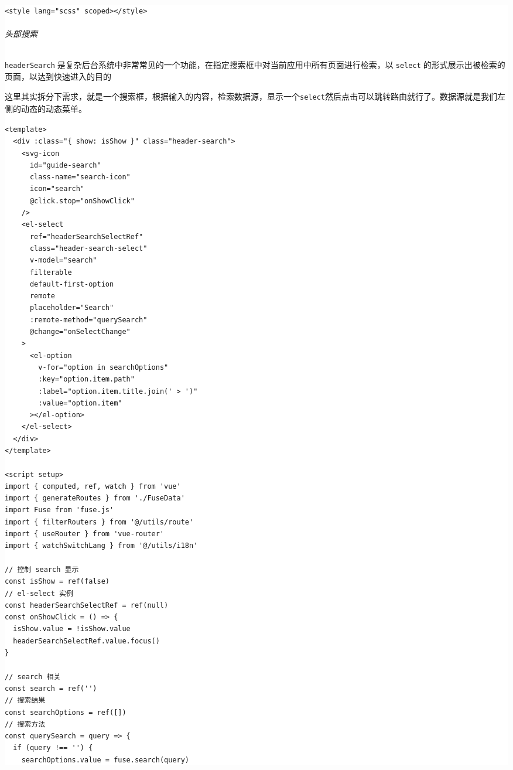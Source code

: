 ```VUE
<style lang="scss" scoped></style>

```

###### 头部搜索

`headerSearch` 是复杂后台系统中非常常见的一个功能，在指定搜索框中对当前应用中所有页面进行检索，以 `select` 的形式展示出被检索的页面，以达到快速进入的目的

这里其实拆分下需求，就是一个搜索框，根据输入的内容，检索数据源，显示一个`select`然后点击可以跳转路由就行了。数据源就是我们左侧的动态的动态菜单。

```vue
<template>
  <div :class="{ show: isShow }" class="header-search">
    <svg-icon
      id="guide-search"
      class-name="search-icon"
      icon="search"
      @click.stop="onShowClick"
    />
    <el-select
      ref="headerSearchSelectRef"
      class="header-search-select"
      v-model="search"
      filterable
      default-first-option
      remote
      placeholder="Search"
      :remote-method="querySearch"
      @change="onSelectChange"
    >
      <el-option
        v-for="option in searchOptions"
        :key="option.item.path"
        :label="option.item.title.join(' > ')"
        :value="option.item"
      ></el-option>
    </el-select>
  </div>
</template>

<script setup>
import { computed, ref, watch } from 'vue'
import { generateRoutes } from './FuseData'
import Fuse from 'fuse.js'
import { filterRouters } from '@/utils/route'
import { useRouter } from 'vue-router'
import { watchSwitchLang } from '@/utils/i18n'

// 控制 search 显示
const isShow = ref(false)
// el-select 实例
const headerSearchSelectRef = ref(null)
const onShowClick = () => {
  isShow.value = !isShow.value
  headerSearchSelectRef.value.focus()
}

// search 相关
const search = ref('')
// 搜索结果
const searchOptions = ref([])
// 搜索方法
const querySearch = query => {
  if (query !== '') {
    searchOptions.value = fuse.search(query)
```